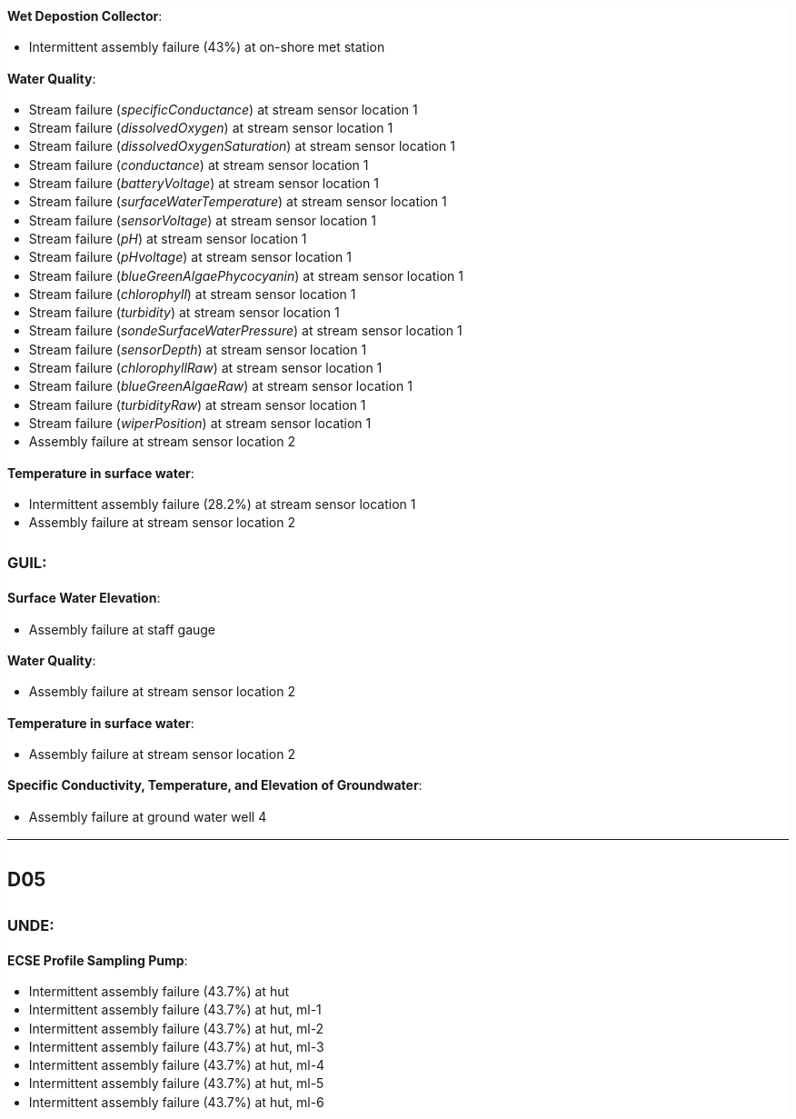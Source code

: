 **Wet Depostion Collector**:
 - Intermittent assembly failure (43%) at on-shore met station

**Water Quality**:
 - Stream failure (_specificConductance_) at stream sensor location 1
 - Stream failure (_dissolvedOxygen_) at stream sensor location 1
 - Stream failure (_dissolvedOxygenSaturation_) at stream sensor location 1
 - Stream failure (_conductance_) at stream sensor location 1
 - Stream failure (_batteryVoltage_) at stream sensor location 1
 - Stream failure (_surfaceWaterTemperature_) at stream sensor location 1
 - Stream failure (_sensorVoltage_) at stream sensor location 1
 - Stream failure (_pH_) at stream sensor location 1
 - Stream failure (_pHvoltage_) at stream sensor location 1
 - Stream failure (_blueGreenAlgaePhycocyanin_) at stream sensor location 1
 - Stream failure (_chlorophyll_) at stream sensor location 1
 - Stream failure (_turbidity_) at stream sensor location 1
 - Stream failure (_sondeSurfaceWaterPressure_) at stream sensor location 1
 - Stream failure (_sensorDepth_) at stream sensor location 1
 - Stream failure (_chlorophyllRaw_) at stream sensor location 1
 - Stream failure (_blueGreenAlgaeRaw_) at stream sensor location 1
 - Stream failure (_turbidityRaw_) at stream sensor location 1
 - Stream failure (_wiperPosition_) at stream sensor location 1
 - Assembly failure at stream sensor location 2

**Temperature in surface water**:
 - Intermittent assembly failure (28.2%) at stream sensor location 1
 - Assembly failure at stream sensor location 2

### GUIL:

**Surface Water Elevation**:
 - Assembly failure at staff gauge

**Water Quality**:
 - Assembly failure at stream sensor location 2

**Temperature in surface water**:
 - Assembly failure at stream sensor location 2

**Specific Conductivity, Temperature, and Elevation of Groundwater**:
 - Assembly failure at ground water well 4

***
## D05

### UNDE:

**ECSE Profile Sampling Pump**:
 - Intermittent assembly failure (43.7%) at hut
 - Intermittent assembly failure (43.7%) at hut, ml-1
 - Intermittent assembly failure (43.7%) at hut, ml-2
 - Intermittent assembly failure (43.7%) at hut, ml-3
 - Intermittent assembly failure (43.7%) at hut, ml-4
 - Intermittent assembly failure (43.7%) at hut, ml-5
 - Intermittent assembly failure (43.7%) at hut, ml-6

